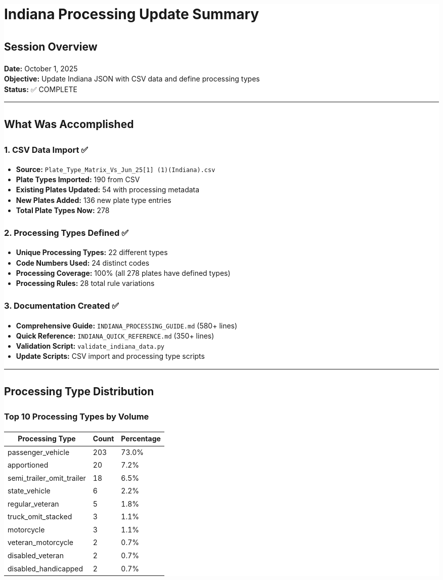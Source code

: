 # Indiana Processing Update Summary

## Session Overview
**Date:** October 1, 2025  
**Objective:** Update Indiana JSON with CSV data and define processing types  
**Status:** ✅ COMPLETE

---

## What Was Accomplished

### 1. CSV Data Import ✅
- **Source:** `Plate_Type_Matrix_Vs_Jun_25[1] (1)(Indiana).csv`
- **Plate Types Imported:** 190 from CSV
- **Existing Plates Updated:** 54 with processing metadata
- **New Plates Added:** 136 new plate type entries
- **Total Plate Types Now:** 278

### 2. Processing Types Defined ✅
- **Unique Processing Types:** 22 different types
- **Code Numbers Used:** 24 distinct codes
- **Processing Coverage:** 100% (all 278 plates have defined types)
- **Processing Rules:** 28 total rule variations

### 3. Documentation Created ✅
- **Comprehensive Guide:** `INDIANA_PROCESSING_GUIDE.md` (580+ lines)
- **Quick Reference:** `INDIANA_QUICK_REFERENCE.md` (350+ lines)
- **Validation Script:** `validate_indiana_data.py`
- **Update Scripts:** CSV import and processing type scripts

---

## Processing Type Distribution

### Top 10 Processing Types by Volume

| Processing Type | Count | Percentage |
|---|---|---|
| passenger_vehicle | 203 | 73.0% |
| apportioned | 20 | 7.2% |
| semi_trailer_omit_trailer | 18 | 6.5% |
| state_vehicle | 6 | 2.2% |
| regular_veteran | 5 | 1.8% |
| truck_omit_stacked | 3 | 1.1% |
| motorcycle | 3 | 1.1% |
| veteran_motorcycle | 2 | 0.7% |
| disabled_veteran | 2 | 0.7% |
| disabled_handicapped | 2 | 0.7% |
